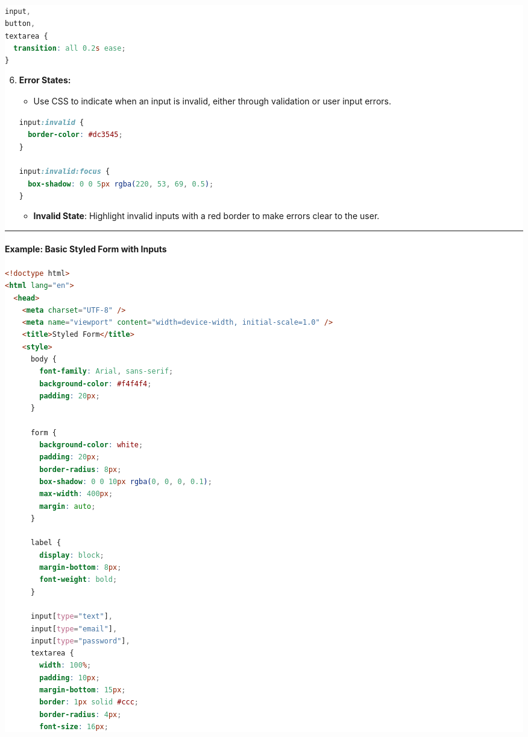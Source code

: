    ```css
   input,
   button,
   textarea {
     transition: all 0.2s ease;
   }
   ```

6. **Error States:**

   - Use CSS to indicate when an input is invalid, either through validation or user input errors.

   ```css
   input:invalid {
     border-color: #dc3545;
   }

   input:invalid:focus {
     box-shadow: 0 0 5px rgba(220, 53, 69, 0.5);
   }
   ```

   - **Invalid State**: Highlight invalid inputs with a red border to make errors clear to the user.

---

#### **Example: Basic Styled Form with Inputs**

```html
<!doctype html>
<html lang="en">
  <head>
    <meta charset="UTF-8" />
    <meta name="viewport" content="width=device-width, initial-scale=1.0" />
    <title>Styled Form</title>
    <style>
      body {
        font-family: Arial, sans-serif;
        background-color: #f4f4f4;
        padding: 20px;
      }

      form {
        background-color: white;
        padding: 20px;
        border-radius: 8px;
        box-shadow: 0 0 10px rgba(0, 0, 0, 0.1);
        max-width: 400px;
        margin: auto;
      }

      label {
        display: block;
        margin-bottom: 8px;
        font-weight: bold;
      }

      input[type="text"],
      input[type="email"],
      input[type="password"],
      textarea {
        width: 100%;
        padding: 10px;
        margin-bottom: 15px;
        border: 1px solid #ccc;
        border-radius: 4px;
        font-size: 16px;
```